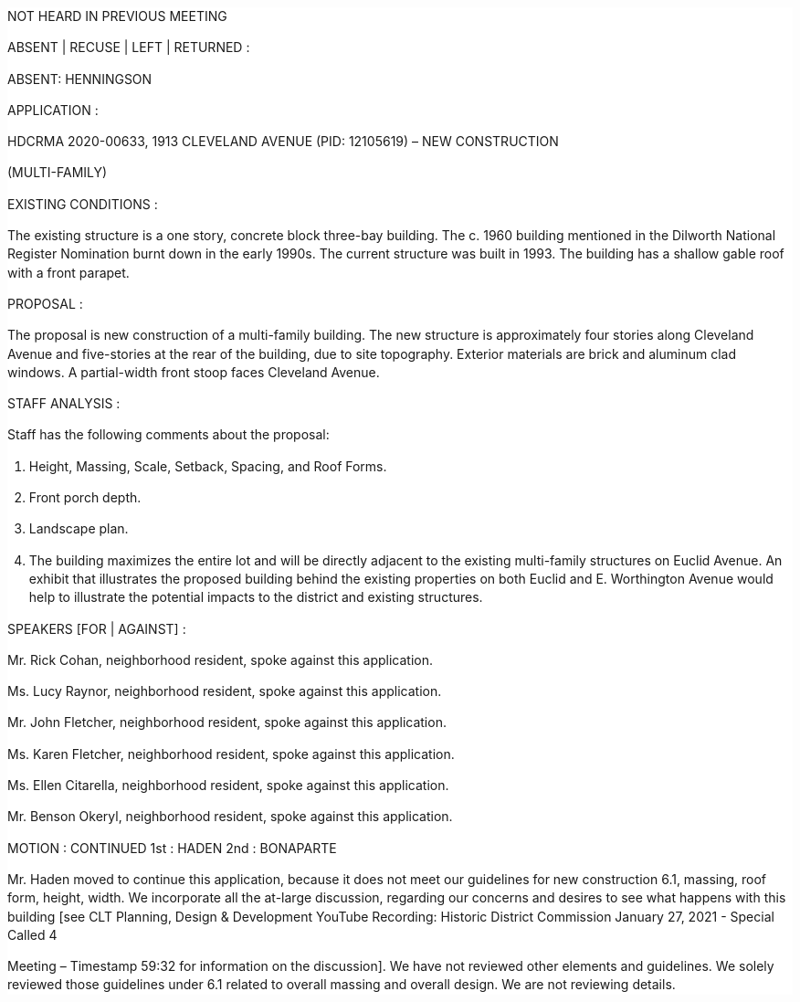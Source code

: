 NOT HEARD IN PREVIOUS MEETING 

ABSENT | RECUSE | LEFT | RETURNED :

ABSENT: HENNINGSON 

APPLICATION :

HDCRMA 2020-00633, 1913 CLEVELAND AVENUE (PID: 12105619) – NEW CONSTRUCTION 

(MULTI-FAMILY) 

EXISTING CONDITIONS :

The existing structure is a one story, concrete block three-bay building. The c. 1960 building mentioned in the Dilworth National Register Nomination burnt down in the early 1990s. The current structure was built in 1993. The building has a shallow gable roof with a front parapet. 

PROPOSAL :

The proposal is new construction of a multi-family building. The new structure is approximately four stories along Cleveland Avenue and five-stories at the rear of the building, due to site topography. Exterior materials are brick and aluminum clad windows. A partial-width front stoop faces Cleveland Avenue. 

STAFF ANALYSIS :

Staff has the following comments about the proposal: 

1. Height, Massing, Scale, Setback, Spacing, and Roof Forms. 

2. Front porch depth. 

3. Landscape plan. 

4. The building maximizes the entire lot and will be directly adjacent to the existing multi-family structures on Euclid Avenue. An exhibit that illustrates the proposed building behind the existing properties on both Euclid and E. Worthington Avenue would help to illustrate the potential impacts to the district and existing structures. 

SPEAKERS [FOR | AGAINST] :

Mr. Rick Cohan, neighborhood resident, spoke against this application. 

Ms. Lucy Raynor, neighborhood resident, spoke against this application. 

Mr. John Fletcher, neighborhood resident, spoke against this application. 

Ms. Karen Fletcher, neighborhood resident, spoke against this application. 

Ms. Ellen Citarella, neighborhood resident, spoke against this application. 

Mr. Benson Okeryl, neighborhood resident, spoke against this application. 

MOTION : CONTINUED 1st : HADEN 2nd : BONAPARTE 

Mr. Haden moved to continue this application, because it does not meet our guidelines for new construction 6.1, massing, roof form, height, width. We incorporate all the at-large discussion, regarding our concerns and desires to see what happens with this building [see CLT Planning, Design & Development YouTube Recording: Historic District Commission January 27, 2021 - Special Called 4

Meeting – Timestamp 59:32 for information on the discussion]. We have not reviewed other elements and guidelines. We solely reviewed those guidelines under 6.1 related to overall massing and overall design. We are not reviewing details. 
